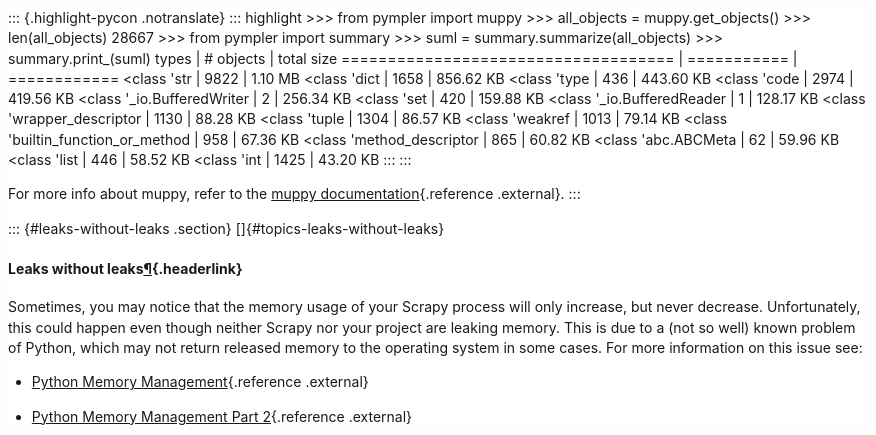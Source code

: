 ::: {.highlight-pycon .notranslate}
::: highlight
    >>> from pympler import muppy
    >>> all_objects = muppy.get_objects()
    >>> len(all_objects)
    28667
    >>> from pympler import summary
    >>> suml = summary.summarize(all_objects)
    >>> summary.print_(suml)
                                   types |   # objects |   total size
    ==================================== | =========== | ============
                             <class 'str |        9822 |      1.10 MB
                            <class 'dict |        1658 |    856.62 KB
                            <class 'type |         436 |    443.60 KB
                            <class 'code |        2974 |    419.56 KB
              <class '_io.BufferedWriter |           2 |    256.34 KB
                             <class 'set |         420 |    159.88 KB
              <class '_io.BufferedReader |           1 |    128.17 KB
              <class 'wrapper_descriptor |        1130 |     88.28 KB
                           <class 'tuple |        1304 |     86.57 KB
                         <class 'weakref |        1013 |     79.14 KB
      <class 'builtin_function_or_method |         958 |     67.36 KB
               <class 'method_descriptor |         865 |     60.82 KB
                     <class 'abc.ABCMeta |          62 |     59.96 KB
                            <class 'list |         446 |     58.52 KB
                             <class 'int |        1425 |     43.20 KB
:::
:::

For more info about muppy, refer to the [muppy
documentation](https://pythonhosted.org/Pympler/muppy.html){.reference
.external}.
:::

::: {#leaks-without-leaks .section}
[]{#topics-leaks-without-leaks}

#### Leaks without leaks[¶](#leaks-without-leaks "Permalink to this heading"){.headerlink}

Sometimes, you may notice that the memory usage of your Scrapy process
will only increase, but never decrease. Unfortunately, this could happen
even though neither Scrapy nor your project are leaking memory. This is
due to a (not so well) known problem of Python, which may not return
released memory to the operating system in some cases. For more
information on this issue see:

-   [Python Memory
    Management](https://www.evanjones.ca/python-memory.html){.reference
    .external}

-   [Python Memory Management Part
    2](https://www.evanjones.ca/python-memory-part2.html){.reference
    .external}
